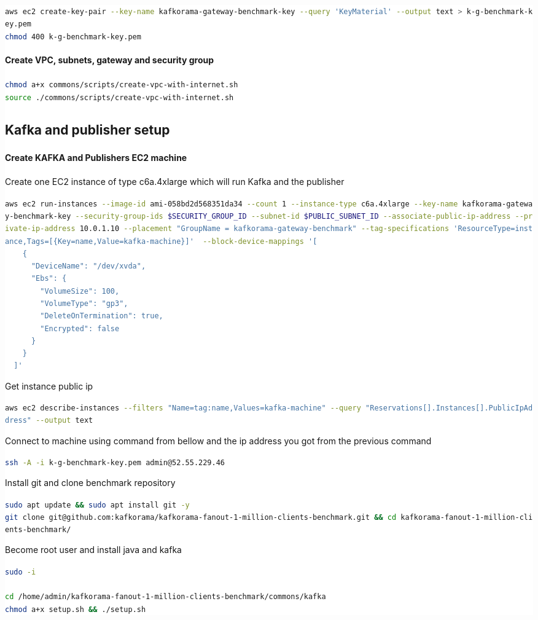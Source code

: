 ```bash
aws ec2 create-key-pair --key-name kafkorama-gateway-benchmark-key --query 'KeyMaterial' --output text > k-g-benchmark-key.pem
chmod 400 k-g-benchmark-key.pem
```

#### Create VPC, subnets, gateway and security group

```bash
chmod a+x commons/scripts/create-vpc-with-internet.sh
source ./commons/scripts/create-vpc-with-internet.sh
```

## Kafka and publisher setup

#### Create KAFKA and Publishers EC2 machine

Create one EC2 instance of type c6a.4xlarge which will run Kafka and the publisher
```bash
aws ec2 run-instances --image-id ami-058bd2d568351da34 --count 1 --instance-type c6a.4xlarge --key-name kafkorama-gateway-benchmark-key --security-group-ids $SECURITY_GROUP_ID --subnet-id $PUBLIC_SUBNET_ID --associate-public-ip-address --private-ip-address 10.0.1.10 --placement "GroupName = kafkorama-gateway-benchmark" --tag-specifications 'ResourceType=instance,Tags=[{Key=name,Value=kafka-machine}]'  --block-device-mappings '[
    {
      "DeviceName": "/dev/xvda",
      "Ebs": {
        "VolumeSize": 100,
        "VolumeType": "gp3",
        "DeleteOnTermination": true,
        "Encrypted": false
      }
    }
  ]'
```

Get instance public ip

```bash
aws ec2 describe-instances --filters "Name=tag:name,Values=kafka-machine" --query "Reservations[].Instances[].PublicIpAddress" --output text
```

Connect to machine using command from bellow and the ip address you got from the previous command
```bash
ssh -A -i k-g-benchmark-key.pem admin@52.55.229.46
```

Install git and clone benchmark repository

```bash
sudo apt update && sudo apt install git -y
git clone git@github.com:kafkorama/kafkorama-fanout-1-million-clients-benchmark.git && cd kafkorama-fanout-1-million-clients-benchmark/
```

Become root user and install java and kafka
```bash
sudo -i

cd /home/admin/kafkorama-fanout-1-million-clients-benchmark/commons/kafka
chmod a+x setup.sh && ./setup.sh
```

